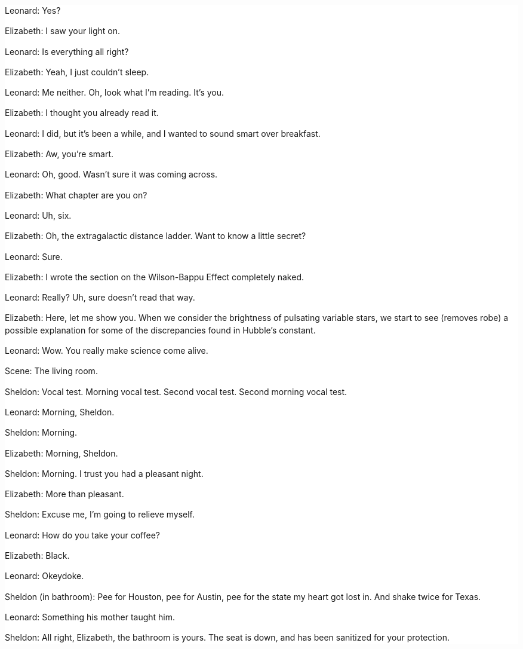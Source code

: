 Leonard: Yes?

Elizabeth: I saw your light on.

Leonard: Is everything all right?

Elizabeth: Yeah, I just couldn’t sleep.

Leonard: Me neither. Oh, look what I’m reading. It’s you.

Elizabeth: I thought you already read it.

Leonard: I did, but it’s been a while, and I wanted to sound smart over breakfast.

Elizabeth: Aw, you’re smart.

Leonard: Oh, good. Wasn’t sure it was coming across.

Elizabeth: What chapter are you on?

Leonard: Uh, six.

Elizabeth: Oh, the extragalactic distance ladder. Want to know a little secret?

Leonard: Sure.

Elizabeth: I wrote the section on the Wilson-Bappu Effect completely naked.

Leonard: Really? Uh, sure doesn’t read that way.

Elizabeth: Here, let me show you. When we consider the brightness of pulsating variable stars, we start to see (removes robe) a possible explanation for some of the discrepancies found in Hubble’s constant.

Leonard: Wow. You really make science come alive.

Scene: The living room.

Sheldon: Vocal test. Morning vocal test. Second vocal test. Second morning vocal test.

Leonard: Morning, Sheldon.

Sheldon: Morning.

Elizabeth: Morning, Sheldon.

Sheldon: Morning. I trust you had a pleasant night.

Elizabeth: More than pleasant.

Sheldon: Excuse me, I’m going to relieve myself.

Leonard: How do you take your coffee?

Elizabeth: Black.

Leonard: Okeydoke.

Sheldon (in bathroom): Pee for Houston, pee for Austin, pee for the state my heart got lost in. And shake twice for Texas.

Leonard: Something his mother taught him.

Sheldon: All right, Elizabeth, the bathroom is yours. The seat is down, and has been sanitized for your protection.

